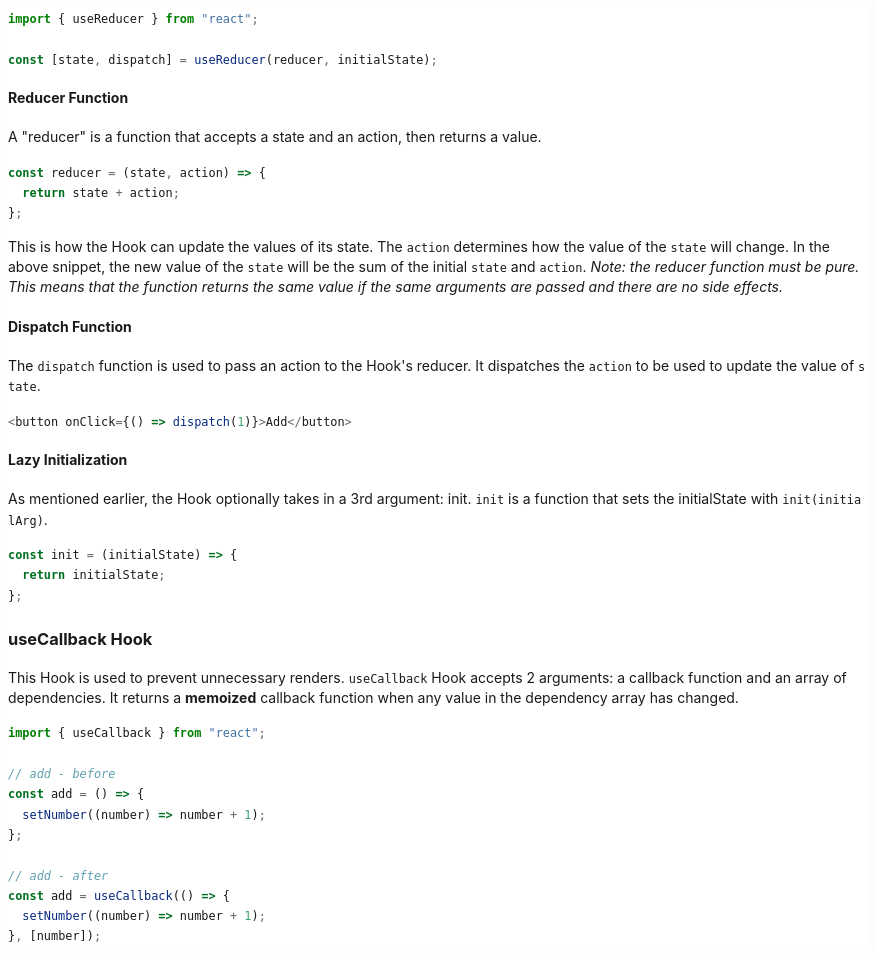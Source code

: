 ```js
import { useReducer } from "react";

const [state, dispatch] = useReducer(reducer, initialState);
```

#### Reducer Function

A "reducer" is a function that accepts a state and an action, then returns a value.

```js
const reducer = (state, action) => {
  return state + action;
};
```

This is how the Hook can update the values of its state. The `action` determines how the value of the `state` will change. In the above snippet, the new value of the `state` will be the sum of the initial `state` and `action`. _Note: the reducer function must be pure. This means that the function returns the same value if the same arguments are passed and there are no side effects._

#### Dispatch Function

The `dispatch` function is used to pass an action to the Hook's reducer. It dispatches the `action` to be used to update the value of `state`.

```js
<button onClick={() => dispatch(1)}>Add</button>
```

#### Lazy Initialization

As mentioned earlier, the Hook optionally takes in a 3rd argument: init. `init` is a function that sets the initialState with `init(initialArg)`.

```js
const init = (initialState) => {
  return initialState;
};
```

### useCallback Hook

This Hook is used to prevent unnecessary renders. `useCallback` Hook accepts 2 arguments: a callback function and an array of dependencies. It returns a **memoized** callback function when any value in the dependency array has changed.

```js
import { useCallback } from "react";

// add - before
const add = () => {
  setNumber((number) => number + 1);
};

// add - after
const add = useCallback(() => {
  setNumber((number) => number + 1);
}, [number]);
```
